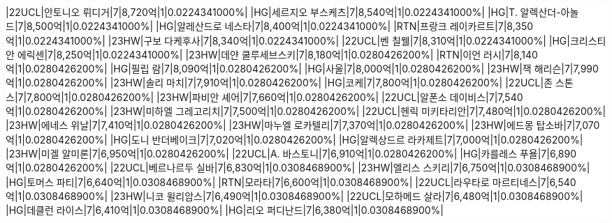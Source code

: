 |22UCL|안토니오 뤼디거|7|8,720억|1|0.0224341000%|
|HG|세르지오 부스케츠|7|8,540억|1|0.0224341000%|
|HG|T. 알렉산더-아놀드|7|8,500억|1|0.0224341000%|
|HG|알레산드로 네스타|7|8,400억|1|0.0224341000%|
|RTN|프랑크 레이카르트|7|8,350억|1|0.0224341000%|
|23HW|구보 다케후사|7|8,340억|1|0.0224341000%|
|22UCL|벤 칠웰|7|8,310억|1|0.0224341000%|
|HG|크리스티안 에릭센|7|8,250억|1|0.0224341000%|
|23HW|데얀 쿨루세브스키|7|8,180억|1|0.0280426200%|
|RTN|이언 러시|7|8,140억|1|0.0280426200%|
|HG|필립 람|7|8,090억|1|0.0280426200%|
|HG|사울|7|8,000억|1|0.0280426200%|
|23HW|잭 해리슨|7|7,990억|1|0.0280426200%|
|23HW|솔리 마치|7|7,910억|1|0.0280426200%|
|HG|코케|7|7,800억|1|0.0280426200%|
|22UCL|존 스톤스|7|7,800억|1|0.0280426200%|
|23HW|파비안 셰어|7|7,660억|1|0.0280426200%|
|22UCL|알폰소 데이비스|7|7,540억|1|0.0280426200%|
|23HW|미하엘 그레고리치|7|7,500억|1|0.0280426200%|
|22UCL|헨릭 미키타리안|7|7,480억|1|0.0280426200%|
|23HW|에네스 위날|7|7,410억|1|0.0280426200%|
|23HW|마누엘 로카텔리|7|7,370억|1|0.0280426200%|
|23HW|에드몽 탑소바|7|7,070억|1|0.0280426200%|
|HG|도니 반더베이크|7|7,020억|1|0.0280426200%|
|HG|알렉상드르 라카제트|7|7,000억|1|0.0280426200%|
|23HW|미겔 알미론|7|6,950억|1|0.0280426200%|
|22UCL|A. 바스토니|7|6,910억|1|0.0280426200%|
|HG|카를레스 푸욜|7|6,890억|1|0.0280426200%|
|22UCL|베르나르두 실바|7|6,830억|1|0.0308468900%|
|23HW|엘리스 스키리|7|6,750억|1|0.0308468900%|
|HG|토머스 파티|7|6,640억|1|0.0308468900%|
|RTN|모라타|7|6,600억|1|0.0308468900%|
|22UCL|라우타로 마르티네스|7|6,540억|1|0.0308468900%|
|23HW|니코 윌리암스|7|6,490억|1|0.0308468900%|
|22UCL|모하메드 살라|7|6,480억|1|0.0308468900%|
|HG|데클런 라이스|7|6,410억|1|0.0308468900%|
|HG|리오 퍼디난드|7|6,380억|1|0.0308468900%|
